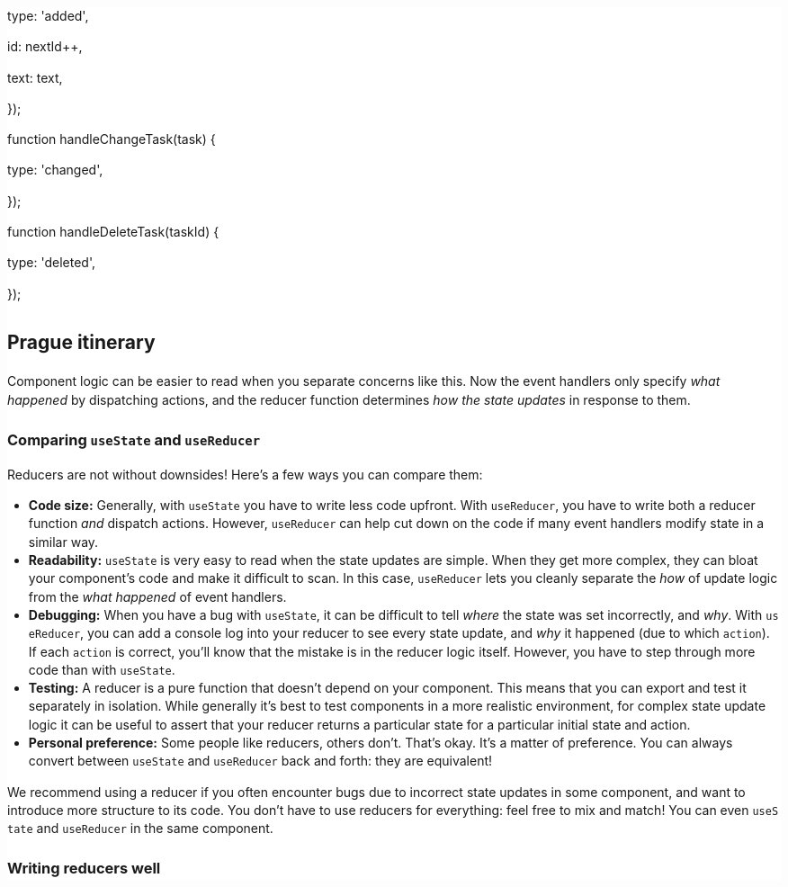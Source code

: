 type: 'added',

id: nextId++,

text: text,

});

function handleChangeTask(task) {

type: 'changed',

});

function handleDeleteTask(taskId) {

type: 'deleted',

});

## Prague itinerary

Component logic can be easier to read when you separate concerns like this. Now the event handlers only specify _what happened_ by dispatching actions, and the reducer function determines _how the state updates_ in response to them.

### Comparing `useState` and `useReducer`

Reducers are not without downsides! Here’s a few ways you can compare them:

* **Code size:** Generally, with `useState` you have to write less code upfront. With `useReducer`, you have to write both a reducer function _and_ dispatch actions. However, `useReducer` can help cut down on the code if many event handlers modify state in a similar way.
* **Readability:** `useState` is very easy to read when the state updates are simple. When they get more complex, they can bloat your component’s code and make it difficult to scan. In this case, `useReducer` lets you cleanly separate the _how_ of update logic from the _what happened_ of event handlers.
* **Debugging:** When you have a bug with `useState`, it can be difficult to tell _where_ the state was set incorrectly, and _why_. With `useReducer`, you can add a console log into your reducer to see every state update, and _why_ it happened (due to which `action`). If each `action` is correct, you’ll know that the mistake is in the reducer logic itself. However, you have to step through more code than with `useState`.
* **Testing:** A reducer is a pure function that doesn’t depend on your component. This means that you can export and test it separately in isolation. While generally it’s best to test components in a more realistic environment, for complex state update logic it can be useful to assert that your reducer returns a particular state for a particular initial state and action.
* **Personal preference:** Some people like reducers, others don’t. That’s okay. It’s a matter of preference. You can always convert between `useState` and `useReducer` back and forth: they are equivalent!

We recommend using a reducer if you often encounter bugs due to incorrect state updates in some component, and want to introduce more structure to its code. You don’t have to use reducers for everything: feel free to mix and match! You can even `useState` and `useReducer` in the same component.

### Writing reducers well

